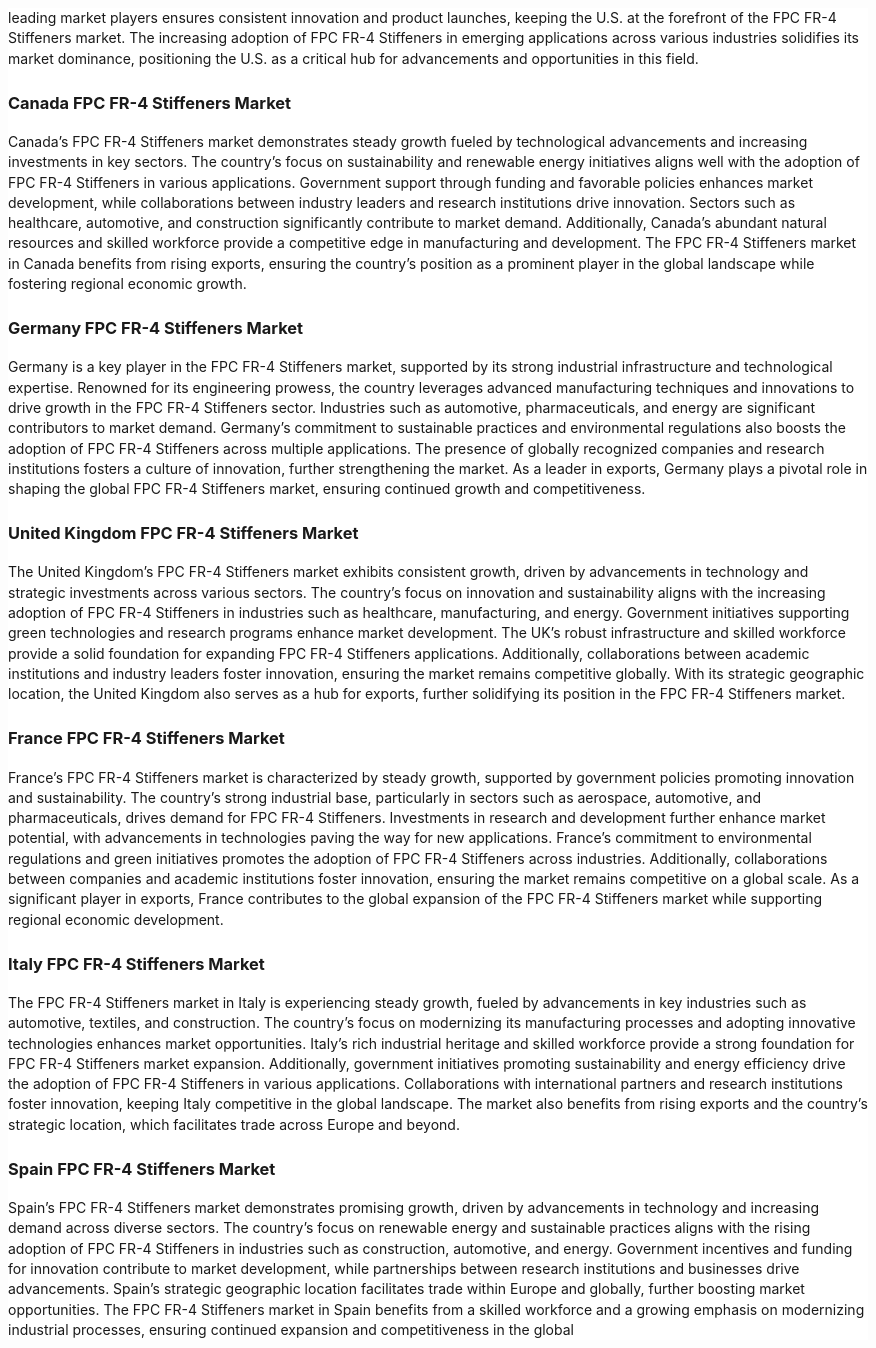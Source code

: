 leading market players ensures consistent innovation and product launches, keeping the U.S. at the forefront of the FPC FR-4 Stiffeners market. The increasing adoption of FPC FR-4 Stiffeners in emerging applications across various industries solidifies its market dominance, positioning the U.S. as a critical hub for advancements and opportunities in this field.</p><h3>Canada FPC FR-4 Stiffeners Market</h3><p>Canada&rsquo;s FPC FR-4 Stiffeners market demonstrates steady growth fueled by technological advancements and increasing investments in key sectors. The country&rsquo;s focus on sustainability and renewable energy initiatives aligns well with the adoption of FPC FR-4 Stiffeners in various applications. Government support through funding and favorable policies enhances market development, while collaborations between industry leaders and research institutions drive innovation. Sectors such as healthcare, automotive, and construction significantly contribute to market demand. Additionally, Canada&rsquo;s abundant natural resources and skilled workforce provide a competitive edge in manufacturing and development. The FPC FR-4 Stiffeners market in Canada benefits from rising exports, ensuring the country&rsquo;s position as a prominent player in the global landscape while fostering regional economic growth.</p><h3>Germany FPC FR-4 Stiffeners Market</h3><p>Germany is a key player in the FPC FR-4 Stiffeners market, supported by its strong industrial infrastructure and technological expertise. Renowned for its engineering prowess, the country leverages advanced manufacturing techniques and innovations to drive growth in the FPC FR-4 Stiffeners sector. Industries such as automotive, pharmaceuticals, and energy are significant contributors to market demand. Germany&rsquo;s commitment to sustainable practices and environmental regulations also boosts the adoption of FPC FR-4 Stiffeners across multiple applications. The presence of globally recognized companies and research institutions fosters a culture of innovation, further strengthening the market. As a leader in exports, Germany plays a pivotal role in shaping the global FPC FR-4 Stiffeners market, ensuring continued growth and competitiveness.</p><h3>United Kingdom FPC FR-4 Stiffeners Market</h3><p>The United Kingdom&rsquo;s FPC FR-4 Stiffeners market exhibits consistent growth, driven by advancements in technology and strategic investments across various sectors. The country&rsquo;s focus on innovation and sustainability aligns with the increasing adoption of FPC FR-4 Stiffeners in industries such as healthcare, manufacturing, and energy. Government initiatives supporting green technologies and research programs enhance market development. The UK&rsquo;s robust infrastructure and skilled workforce provide a solid foundation for expanding FPC FR-4 Stiffeners applications. Additionally, collaborations between academic institutions and industry leaders foster innovation, ensuring the market remains competitive globally. With its strategic geographic location, the United Kingdom also serves as a hub for exports, further solidifying its position in the FPC FR-4 Stiffeners market.</p><h3>France FPC FR-4 Stiffeners Market</h3><p>France&rsquo;s FPC FR-4 Stiffeners market is characterized by steady growth, supported by government policies promoting innovation and sustainability. The country&rsquo;s strong industrial base, particularly in sectors such as aerospace, automotive, and pharmaceuticals, drives demand for FPC FR-4 Stiffeners. Investments in research and development further enhance market potential, with advancements in technologies paving the way for new applications. France&rsquo;s commitment to environmental regulations and green initiatives promotes the adoption of FPC FR-4 Stiffeners across industries. Additionally, collaborations between companies and academic institutions foster innovation, ensuring the market remains competitive on a global scale. As a significant player in exports, France contributes to the global expansion of the FPC FR-4 Stiffeners market while supporting regional economic development.</p><h3>Italy FPC FR-4 Stiffeners Market</h3><p>The FPC FR-4 Stiffeners market in Italy is experiencing steady growth, fueled by advancements in key industries such as automotive, textiles, and construction. The country&rsquo;s focus on modernizing its manufacturing processes and adopting innovative technologies enhances market opportunities. Italy&rsquo;s rich industrial heritage and skilled workforce provide a strong foundation for FPC FR-4 Stiffeners market expansion. Additionally, government initiatives promoting sustainability and energy efficiency drive the adoption of FPC FR-4 Stiffeners in various applications. Collaborations with international partners and research institutions foster innovation, keeping Italy competitive in the global landscape. The market also benefits from rising exports and the country&rsquo;s strategic location, which facilitates trade across Europe and beyond.</p><h3>Spain FPC FR-4 Stiffeners Market</h3><p>Spain&rsquo;s FPC FR-4 Stiffeners market demonstrates promising growth, driven by advancements in technology and increasing demand across diverse sectors. The country&rsquo;s focus on renewable energy and sustainable practices aligns with the rising adoption of FPC FR-4 Stiffeners in industries such as construction, automotive, and energy. Government incentives and funding for innovation contribute to market development, while partnerships between research institutions and businesses drive advancements. Spain&rsquo;s strategic geographic location facilitates trade within Europe and globally, further boosting market opportunities. The FPC FR-4 Stiffeners market in Spain benefits from a skilled workforce and a growing emphasis on modernizing industrial processes, ensuring continued expansion and competitiveness in the global